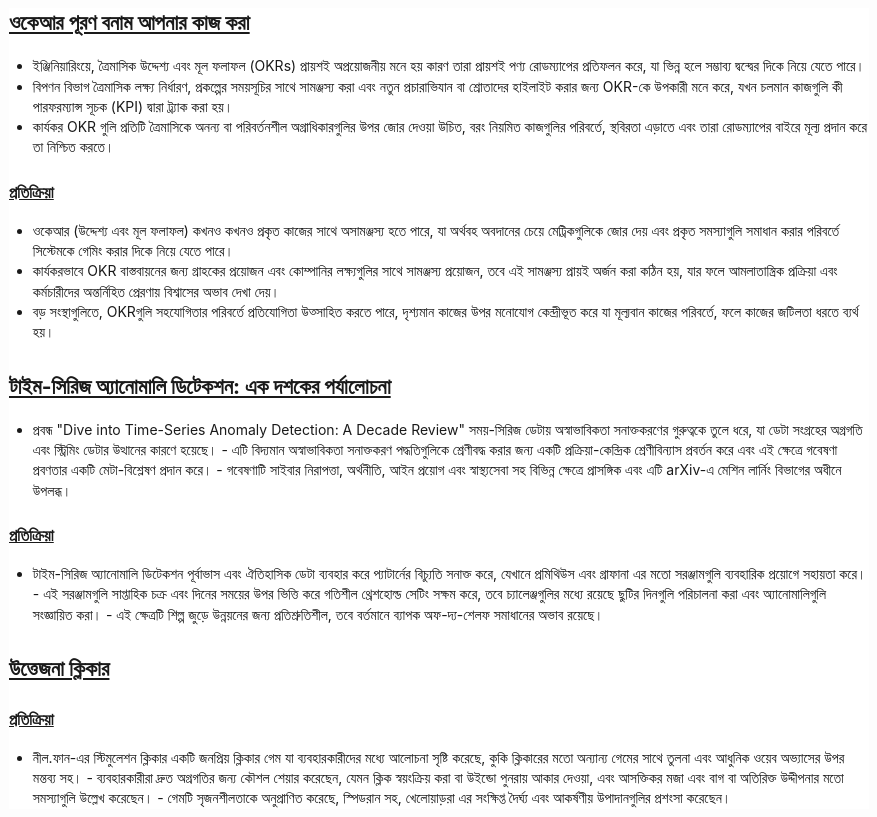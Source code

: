 ## [ওকেআর পূরণ বনাম আপনার কাজ করা](https://jessitron.com/2025/01/05/hitting-okrs-vs-doing-your-job/)

- ইঞ্জিনিয়ারিংয়ে, ত্রৈমাসিক উদ্দেশ্য এবং মূল ফলাফল (OKRs) প্রায়শই অপ্রয়োজনীয় মনে হয় কারণ তারা প্রায়শই পণ্য রোডম্যাপের প্রতিফলন করে, যা ভিন্ন হলে সম্ভাব্য দ্বন্দ্বের দিকে নিয়ে যেতে পারে।
- বিপণন বিভাগ ত্রৈমাসিক লক্ষ্য নির্ধারণ, প্রকল্পের সময়সূচির সাথে সামঞ্জস্য করা এবং নতুন প্রচারাভিযান বা শ্রোতাদের হাইলাইট করার জন্য OKR-কে উপকারী মনে করে, যখন চলমান কাজগুলি কী পারফরম্যান্স সূচক (KPI) দ্বারা ট্র্যাক করা হয়।
- কার্যকর OKR গুলি প্রতিটি ত্রৈমাসিকে অনন্য বা পরিবর্তনশীল অগ্রাধিকারগুলির উপর জোর দেওয়া উচিত, বরং নিয়মিত কাজগুলির পরিবর্তে, স্থবিরতা এড়াতে এবং তারা রোডম্যাপের বাইরে মূল্য প্রদান করে তা নিশ্চিত করতে।

### [প্রতিক্রিয়া](https://news.ycombinator.com/item?id=42607623)

- ওকেআর (উদ্দেশ্য এবং মূল ফলাফল) কখনও কখনও প্রকৃত কাজের সাথে অসামঞ্জস্য হতে পারে, যা অর্থবহ অবদানের চেয়ে মেট্রিকগুলিকে জোর দেয় এবং প্রকৃত সমস্যাগুলি সমাধান করার পরিবর্তে সিস্টেমকে গেমিং করার দিকে নিয়ে যেতে পারে।
- কার্যকরভাবে OKR বাস্তবায়নের জন্য গ্রাহকের প্রয়োজন এবং কোম্পানির লক্ষ্যগুলির সাথে সামঞ্জস্য প্রয়োজন, তবে এই সামঞ্জস্য প্রায়ই অর্জন করা কঠিন হয়, যার ফলে আমলাতান্ত্রিক প্রক্রিয়া এবং কর্মচারীদের অন্তর্নিহিত প্রেরণায় বিশ্বাসের অভাব দেখা দেয়।
- বড় সংস্থাগুলিতে, OKRগুলি সহযোগিতার পরিবর্তে প্রতিযোগিতা উত্সাহিত করতে পারে, দৃশ্যমান কাজের উপর মনোযোগ কেন্দ্রীভূত করে যা মূল্যবান কাজের পরিবর্তে, ফলে কাজের জটিলতা ধরতে ব্যর্থ হয়।

## [টাইম-সিরিজ অ্যানোমালি ডিটেকশন: এক দশকের পর্যালোচনা](https://arxiv.org/abs/2412.20512)

- প্রবন্ধ "Dive into Time-Series Anomaly Detection: A Decade Review" সময়-সিরিজ ডেটায় অস্বাভাবিকতা সনাক্তকরণের গুরুত্বকে তুলে ধরে, যা ডেটা সংগ্রহের অগ্রগতি এবং স্ট্রিমিং ডেটার উত্থানের কারণে হয়েছে। - এটি বিদ্যমান অস্বাভাবিকতা সনাক্তকরণ পদ্ধতিগুলিকে শ্রেণীবদ্ধ করার জন্য একটি প্রক্রিয়া-কেন্দ্রিক শ্রেণীবিন্যাস প্রবর্তন করে এবং এই ক্ষেত্রে গবেষণা প্রবণতার একটি মেটা-বিশ্লেষণ প্রদান করে। - গবেষণাটি সাইবার নিরাপত্তা, অর্থনীতি, আইন প্রয়োগ এবং স্বাস্থ্যসেবা সহ বিভিন্ন ক্ষেত্রে প্রাসঙ্গিক এবং এটি arXiv-এ মেশিন লার্নিং বিভাগের অধীনে উপলব্ধ।

### [প্রতিক্রিয়া](https://news.ycombinator.com/item?id=42609595)

- টাইম-সিরিজ অ্যানোমালি ডিটেকশন পূর্বাভাস এবং ঐতিহাসিক ডেটা ব্যবহার করে প্যাটার্নের বিচ্যুতি সনাক্ত করে, যেখানে প্রমিথিউস এবং গ্রাফানা এর মতো সরঞ্জামগুলি ব্যবহারিক প্রয়োগে সহায়তা করে। - এই সরঞ্জামগুলি সাপ্তাহিক চক্র এবং দিনের সময়ের উপর ভিত্তি করে গতিশীল থ্রেশহোল্ড সেটিং সক্ষম করে, তবে চ্যালেঞ্জগুলির মধ্যে রয়েছে ছুটির দিনগুলি পরিচালনা করা এবং অ্যানোমালিগুলি সংজ্ঞায়িত করা। - এই ক্ষেত্রটি শিল্প জুড়ে উন্নয়নের জন্য প্রতিশ্রুতিশীল, তবে বর্তমানে ব্যাপক অফ-দ্য-শেলফ সমাধানের অভাব রয়েছে।

## [উত্তেজনা ক্লিকার](https://neal.fun/stimulation-clicker/)

### [প্রতিক্রিয়া](https://news.ycombinator.com/item?id=42611536)

- নীল.ফান-এর স্টিমুলেশন ক্লিকার একটি জনপ্রিয় ক্লিকার গেম যা ব্যবহারকারীদের মধ্যে আলোচনা সৃষ্টি করেছে, কুকি ক্লিকারের মতো অন্যান্য গেমের সাথে তুলনা এবং আধুনিক ওয়েব অভ্যাসের উপর মন্তব্য সহ। - ব্যবহারকারীরা দ্রুত অগ্রগতির জন্য কৌশল শেয়ার করেছেন, যেমন ক্লিক স্বয়ংক্রিয় করা বা উইন্ডো পুনরায় আকার দেওয়া, এবং আসক্তিকর মজা এবং বাগ বা অতিরিক্ত উদ্দীপনার মতো সমস্যাগুলি উল্লেখ করেছেন। - গেমটি সৃজনশীলতাকে অনুপ্রাণিত করেছে, স্পিডরান সহ, খেলোয়াড়রা এর সংক্ষিপ্ত দৈর্ঘ্য এবং আকর্ষণীয় উপাদানগুলির প্রশংসা করেছেন।
